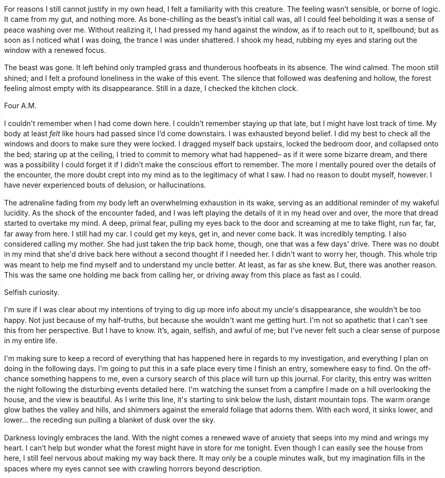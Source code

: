 For reasons I still cannot justify in my own head, I felt a familiarity with this creature. The feeling wasn’t sensible, or borne of logic. It came from my gut, and nothing more. As bone-chilling as the beast’s initial call was, all I could feel beholding it was a sense of peace washing over me. Without realizing it, I had pressed my hand against the window, as if to reach out to it, spellbound; but as soon as I noticed what I was doing, the trance I was under shattered. I shook my head, rubbing my eyes and staring out the window with a renewed focus. 

The beast was gone. It left behind only trampled grass and thunderous hoofbeats in its absence. The wind calmed. The moon still shined; and I felt a profound loneliness in the wake of this event. The silence that followed was deafening and hollow, the forest feeling almost empty with its disappearance. Still in a daze, I checked the kitchen clock. 

Four A.M. 

I couldn't remember when I had come down here. I couldn’t remember staying up that late, but I might have lost track of time. My body at least *felt* like hours had passed since I’d come downstairs. I was exhausted beyond belief. I did my best to check all the windows and doors to make sure they were locked. I dragged myself back upstairs, locked the bedroom door, and collapsed onto the bed; staring up at the ceiling, I tried to commit to memory what had happened– as if it were some bizarre dream, and there was a possibility I could forget it if I didn’t make the conscious effort to remember. The more I mentally poured over the details of the encounter, the more doubt crept into my mind as to the legitimacy of what I saw. I had no reason to doubt myself, however. I have never experienced bouts of delusion, or hallucinations.

The adrenaline fading from my body left an overwhelming exhaustion in its wake, serving as an additional reminder of my wakeful lucidity. As the shock of the encounter faded, and I was left playing the details of it in my head over and over, the more that dread started to overtake my mind. A deep, primal fear, pulling my eyes back to the door and screaming at me to take flight, run far, far, far away from here. I still had my car. I could get my keys, get in, and never come back. It was incredibly tempting. I also considered calling my mother. She had just taken the trip back home, though, one that was a few days’ drive. There was no doubt in my mind that she'd drive back here without a second thought if I needed her. I didn't want to worry her, though. This whole trip was meant to help me find myself and to understand my uncle better. At least, as far as she knew. But, there was another reason. This was the same one holding me back from calling her, or driving away from this place as fast as I could. 

Selfish curiosity. 

I'm sure if I was clear about my intentions of trying to dig up more info about my uncle's disappearance, she wouldn't be too happy. Not just because of my half-truths, but because she wouldn't want me getting hurt. I'm not so apathetic that I can't see this from her perspective. But I have to know. It’s, again, selfish, and awful of me; but I’ve never felt such a clear sense of purpose in my entire life. 

I'm making sure to keep a record of everything that has happened here in regards to my investigation, and everything I plan on doing in the following days. I'm going to put this in a safe place every time I finish an entry, somewhere easy to find. On the off-chance something happens to me, even a cursory search of this place will turn up this journal. For clarity, this entry was written the night following the disturbing events detailed here. I'm watching the sunset from a campfire I made on a hill overlooking the house, and the view is beautiful. As I write this line, it's starting to sink below the lush, distant mountain tops. The warm orange glow bathes the valley and hills, and shimmers against the emerald foliage that adorns them. With each word, it sinks lower, and lower… the receding sun pulling a blanket of dusk over the sky.

Darkness lovingly embraces the land. With the night comes a renewed wave of anxiety that seeps into my mind and wrings my heart. I can’t help but wonder what the forest might have in store for me tonight. Even though I can easily see the house from here, I still feel nervous about making my way back there. It may only be a couple minutes walk, but my imagination fills in the spaces where my eyes cannot see with crawling horrors beyond description. 
